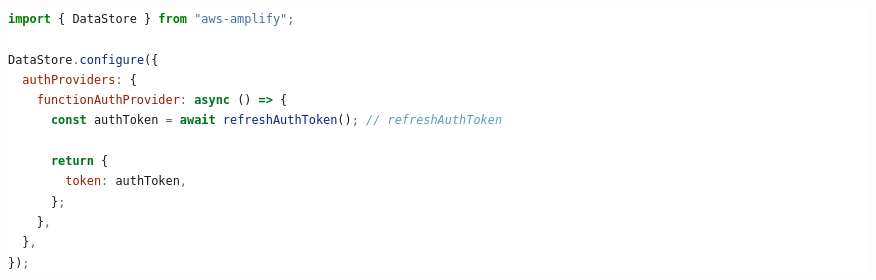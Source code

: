 ```js
import { DataStore } from "aws-amplify";

DataStore.configure({
  authProviders: {
    functionAuthProvider: async () => {
      const authToken = await refreshAuthToken(); // refreshAuthToken

      return {
        token: authToken,
      };
    },
  },
});
```
